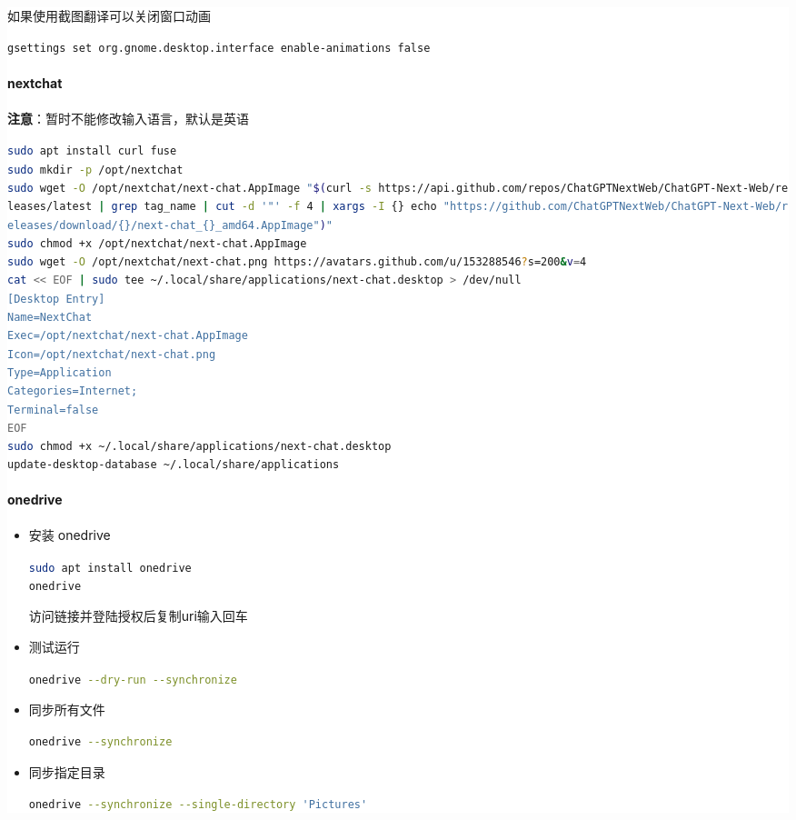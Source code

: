 如果使用截图翻译可以关闭窗口动画

```bash
gsettings set org.gnome.desktop.interface enable-animations false
```

#### nextchat

**注意**：暂时不能修改输入语言，默认是英语

```bash
sudo apt install curl fuse
sudo mkdir -p /opt/nextchat
sudo wget -O /opt/nextchat/next-chat.AppImage "$(curl -s https://api.github.com/repos/ChatGPTNextWeb/ChatGPT-Next-Web/releases/latest | grep tag_name | cut -d '"' -f 4 | xargs -I {} echo "https://github.com/ChatGPTNextWeb/ChatGPT-Next-Web/releases/download/{}/next-chat_{}_amd64.AppImage")"
sudo chmod +x /opt/nextchat/next-chat.AppImage
sudo wget -O /opt/nextchat/next-chat.png https://avatars.github.com/u/153288546?s=200&v=4
cat << EOF | sudo tee ~/.local/share/applications/next-chat.desktop > /dev/null
[Desktop Entry]
Name=NextChat
Exec=/opt/nextchat/next-chat.AppImage
Icon=/opt/nextchat/next-chat.png
Type=Application
Categories=Internet;
Terminal=false
EOF
sudo chmod +x ~/.local/share/applications/next-chat.desktop
update-desktop-database ~/.local/share/applications
```

#### onedrive

-   安装 onedrive
    
    ```bash
    sudo apt install onedrive
    onedrive
    ```
    
    访问链接并登陆授权后复制uri输入回车
    
-   测试运行
    
    ```bash
    onedrive --dry-run --synchronize
    ```
    
-   同步所有文件
    
    ```bash
    onedrive --synchronize
    ```
    
-   同步指定目录
    
    ```bash
    onedrive --synchronize --single-directory 'Pictures'
    ```
    
